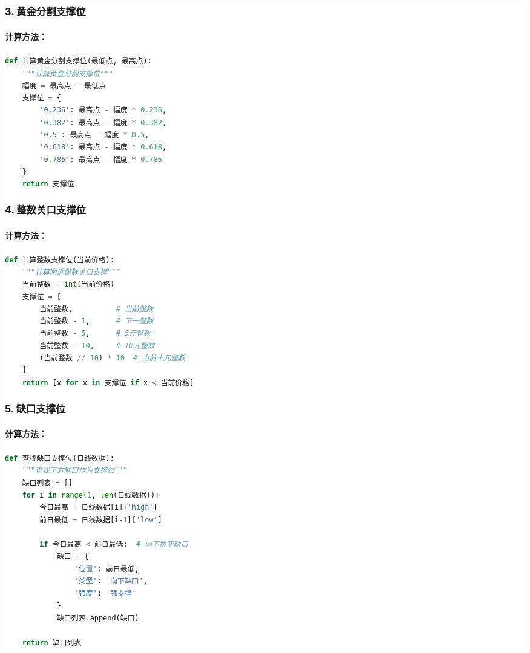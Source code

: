 ### **3. 黄金分割支撑位**

#### **计算方法：**
```python
def 计算黄金分割支撑位(最低点, 最高点):
    """计算黄金分割支撑位"""
    幅度 = 最高点 - 最低点
    支撑位 = {
        '0.236': 最高点 - 幅度 * 0.236,
        '0.382': 最高点 - 幅度 * 0.382,
        '0.5': 最高点 - 幅度 * 0.5,
        '0.618': 最高点 - 幅度 * 0.618, 
        '0.786': 最高点 - 幅度 * 0.786
    }
    return 支撑位
```

### **4. 整数关口支撑位**

#### **计算方法：**
```python
def 计算整数支撑位(当前价格):
    """计算附近整数关口支撑"""
    当前整数 = int(当前价格)
    支撑位 = [
        当前整数,          # 当前整数
        当前整数 - 1,      # 下一整数
        当前整数 - 5,      # 5元整数
        当前整数 - 10,     # 10元整数
        (当前整数 // 10) * 10  # 当前十元整数
    ]
    return [x for x in 支撑位 if x < 当前价格]
```

### **5. 缺口支撑位**

#### **计算方法：**
```python
def 查找缺口支撑位(日线数据):
    """查找下方缺口作为支撑位"""
    缺口列表 = []
    for i in range(1, len(日线数据)):
        今日最高 = 日线数据[i]['high']
        前日最低 = 日线数据[i-1]['low']
        
        if 今日最高 < 前日最低:  # 向下跳空缺口
            缺口 = {
                '位置': 前日最低,
                '类型': '向下缺口', 
                '强度': '强支撑'
            }
            缺口列表.append(缺口)
    
    return 缺口列表
```

